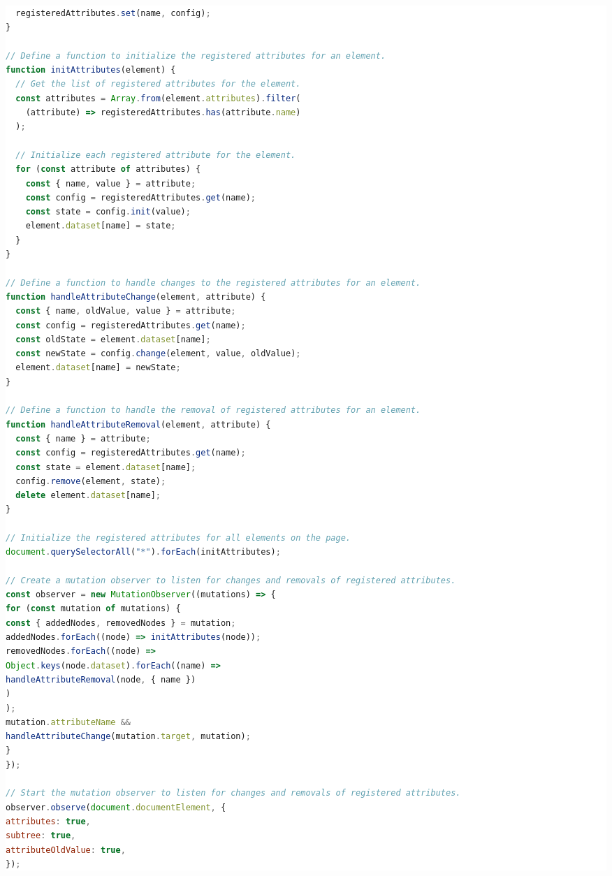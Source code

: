 ```js
  registeredAttributes.set(name, config);
}

// Define a function to initialize the registered attributes for an element.
function initAttributes(element) {
  // Get the list of registered attributes for the element.
  const attributes = Array.from(element.attributes).filter(
    (attribute) => registeredAttributes.has(attribute.name)
  );

  // Initialize each registered attribute for the element.
  for (const attribute of attributes) {
    const { name, value } = attribute;
    const config = registeredAttributes.get(name);
    const state = config.init(value);
    element.dataset[name] = state;
  }
}

// Define a function to handle changes to the registered attributes for an element.
function handleAttributeChange(element, attribute) {
  const { name, oldValue, value } = attribute;
  const config = registeredAttributes.get(name);
  const oldState = element.dataset[name];
  const newState = config.change(element, value, oldValue);
  element.dataset[name] = newState;
}

// Define a function to handle the removal of registered attributes for an element.
function handleAttributeRemoval(element, attribute) {
  const { name } = attribute;
  const config = registeredAttributes.get(name);
  const state = element.dataset[name];
  config.remove(element, state);
  delete element.dataset[name];
}

// Initialize the registered attributes for all elements on the page.
document.querySelectorAll("*").forEach(initAttributes);

// Create a mutation observer to listen for changes and removals of registered attributes.
const observer = new MutationObserver((mutations) => {
for (const mutation of mutations) {
const { addedNodes, removedNodes } = mutation;
addedNodes.forEach((node) => initAttributes(node));
removedNodes.forEach((node) =>
Object.keys(node.dataset).forEach((name) =>
handleAttributeRemoval(node, { name })
)
);
mutation.attributeName &&
handleAttributeChange(mutation.target, mutation);
}
});

// Start the mutation observer to listen for changes and removals of registered attributes.
observer.observe(document.documentElement, {
attributes: true,
subtree: true,
attributeOldValue: true,
});


```